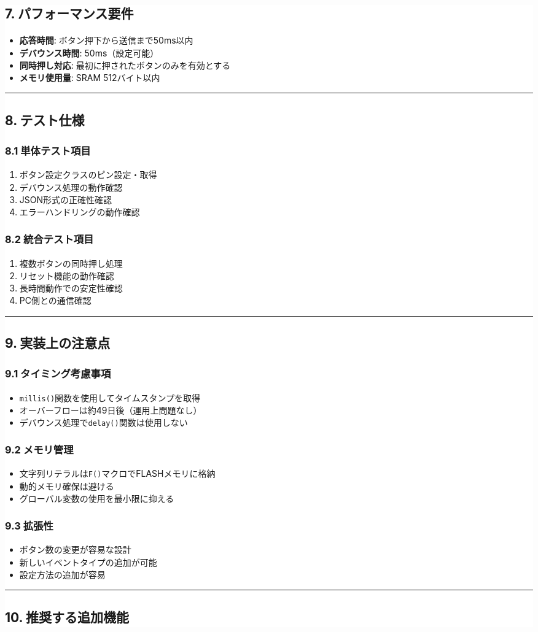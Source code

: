 
## 7. パフォーマンス要件

- **応答時間**: ボタン押下から送信まで50ms以内
- **デバウンス時間**: 50ms（設定可能）
- **同時押し対応**: 最初に押されたボタンのみを有効とする
- **メモリ使用量**: SRAM 512バイト以内

---

## 8. テスト仕様

### 8.1 単体テスト項目

1. ボタン設定クラスのピン設定・取得
2. デバウンス処理の動作確認
3. JSON形式の正確性確認
4. エラーハンドリングの動作確認

### 8.2 統合テスト項目

1. 複数ボタンの同時押し処理
2. リセット機能の動作確認
3. 長時間動作での安定性確認
4. PC側との通信確認

---

## 9. 実装上の注意点

### 9.1 タイミング考慮事項

- `millis()`関数を使用してタイムスタンプを取得
- オーバーフローは約49日後（運用上問題なし）
- デバウンス処理で`delay()`関数は使用しない

### 9.2 メモリ管理

- 文字列リテラルは`F()`マクロでFLASHメモリに格納
- 動的メモリ確保は避ける
- グローバル変数の使用を最小限に抑える

### 9.3 拡張性

- ボタン数の変更が容易な設計
- 新しいイベントタイプの追加が可能
- 設定方法の追加が容易

---

## 10. 推奨する追加機能
